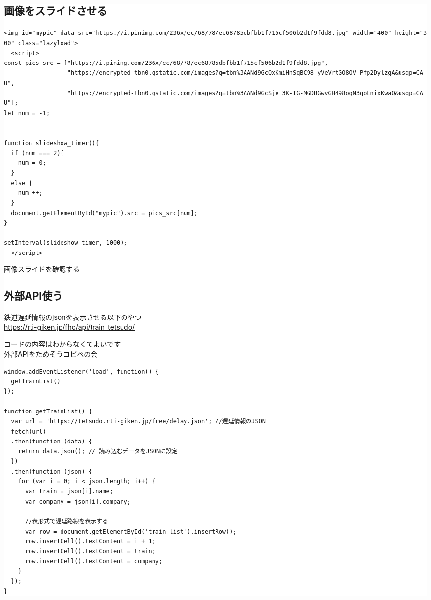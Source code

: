 ## 画像をスライドさせる

```
<img id="mypic" data-src="https://i.pinimg.com/236x/ec/68/78/ec68785dbfbb1f715cf506b2d1f9fdd8.jpg" width="400" height="300" class="lazyload">
  <script>
const pics_src = ["https://i.pinimg.com/236x/ec/68/78/ec68785dbfbb1f715cf506b2d1f9fdd8.jpg",
                  "https://encrypted-tbn0.gstatic.com/images?q=tbn%3AANd9GcQxKmiHnSqBC98-yVeVrtGO8OV-Pfp2DylzgA&usqp=CAU",
                  "https://encrypted-tbn0.gstatic.com/images?q=tbn%3AANd9GcSje_3K-IG-MGDBGwvGH498oqN3qoLnixKwaQ&usqp=CAU"];
let num = -1;
 
 
function slideshow_timer(){
  if (num === 2){
    num = 0;
  } 
  else {
    num ++;
  }
  document.getElementById("mypic").src = pics_src[num];
}
 
setInterval(slideshow_timer, 1000);
  </script>
```  
画像スライドを確認する  


## 外部API使う

鉄道遅延情報のjsonを表示させる以下のやつ  
https://rti-giken.jp/fhc/api/train_tetsudo/


コードの内容はわからなくてよいです  
外部APIをためそうコピペの会

```
window.addEventListener('load', function() {
  getTrainList();
});

function getTrainList() {
  var url = 'https://tetsudo.rti-giken.jp/free/delay.json'; //遅延情報のJSON
  fetch(url)
  .then(function (data) {
    return data.json(); // 読み込むデータをJSONに設定
  })
  .then(function (json) {
    for (var i = 0; i < json.length; i++) {
      var train = json[i].name;
      var company = json[i].company;

      //表形式で遅延路線を表示する
      var row = document.getElementById('train-list').insertRow();
      row.insertCell().textContent = i + 1;
      row.insertCell().textContent = train;
      row.insertCell().textContent = company;
    }
  });
}
```  
